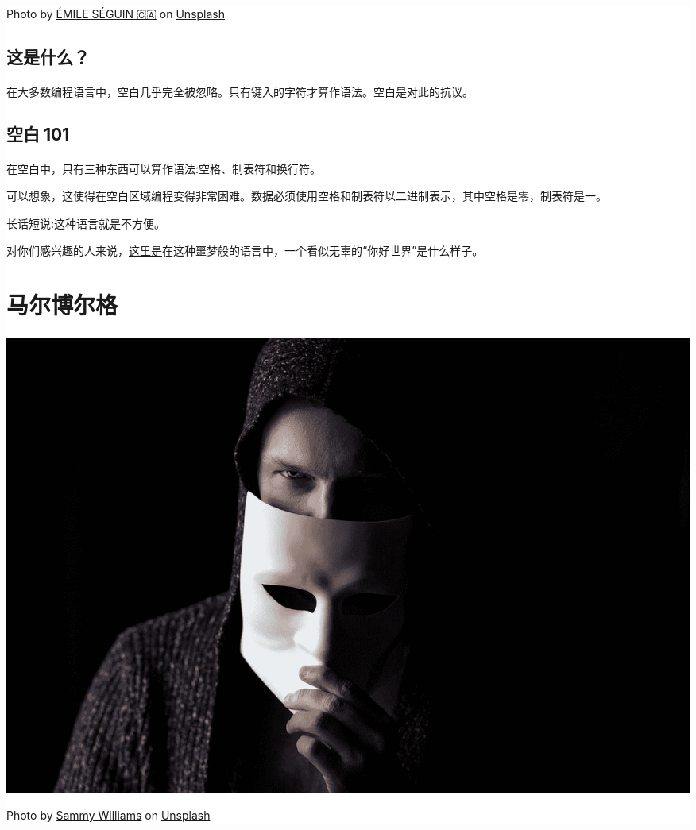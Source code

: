 Photo by [ÉMILE SÉGUIN 🇨🇦](https://unsplash.com/@emileseguin?utm_source=medium&utm_medium=referral) on [Unsplash](https://unsplash.com?utm_source=medium&utm_medium=referral)

## 这是什么？

在大多数编程语言中，空白几乎完全被忽略。只有键入的字符才算作语法。空白是对此的抗议。

## 空白 101

在空白中，只有三种东西可以算作语法:空格、制表符和换行符。

可以想象，这使得在空白区域编程变得非常困难。数据必须使用空格和制表符以二进制表示，其中空格是零，制表符是一。

长话短说:这种语言就是不方便。

对你们感兴趣的人来说，[这里是](https://upload.wikimedia.org/wikipedia/commons/3/3c/Whitespace_in_vim2.png)在这种噩梦般的语言中，一个看似无辜的“你好世界”是什么样子。

# 马尔博尔格

![](img/4f1883b5a719412cb05bc095cec9d22e.png)

Photo by [Sammy Williams](https://unsplash.com/@sammywilliams?utm_source=medium&utm_medium=referral) on [Unsplash](https://unsplash.com?utm_source=medium&utm_medium=referral)
